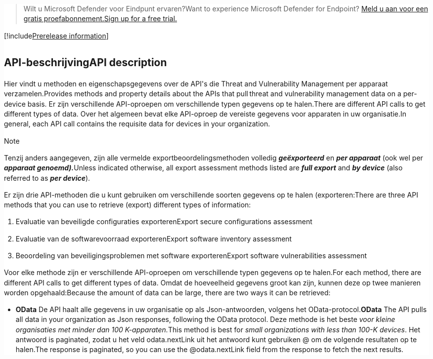 > <span data-ttu-id="0f2ce-111">Wilt u Microsoft Defender voor Eindpunt ervaren?</span><span class="sxs-lookup"><span data-stu-id="0f2ce-111">Want to experience Microsoft Defender for Endpoint?</span></span> [<span data-ttu-id="0f2ce-112">Meld u aan voor een gratis proefabonnement.</span><span class="sxs-lookup"><span data-stu-id="0f2ce-112">Sign up for a free trial.</span></span>](https://www.microsoft.com/microsoft-365/windows/microsoft-defender-atp?ocid=docs-wdatp-exposedapis-abovefoldlink)

[!include[Prerelease information](../../includes/prerelease.md)]

## <a name="api-description"></a><span data-ttu-id="0f2ce-113">API-beschrijving</span><span class="sxs-lookup"><span data-stu-id="0f2ce-113">API description</span></span>

<span data-ttu-id="0f2ce-114">Hier vindt u methoden en eigenschapsgegevens over de API's die Threat and Vulnerability Management per apparaat verzamelen.</span><span class="sxs-lookup"><span data-stu-id="0f2ce-114">Provides methods and property details about the APIs that pull threat and vulnerability management data on a per-device basis.</span></span> <span data-ttu-id="0f2ce-115">Er zijn verschillende API-oproepen om verschillende typen gegevens op te halen.</span><span class="sxs-lookup"><span data-stu-id="0f2ce-115">There are different API calls to get different types of data.</span></span> <span data-ttu-id="0f2ce-116">Over het algemeen bevat elke API-oproep de vereiste gegevens voor apparaten in uw organisatie.</span><span class="sxs-lookup"><span data-stu-id="0f2ce-116">In general, each API call contains the requisite data for devices in your organization.</span></span>

> [!Note]
>
> <span data-ttu-id="0f2ce-117">Tenzij anders aangegeven, zijn alle vermelde exportbeoordelingsmethoden volledig **_geëxporteerd_** en **_per apparaat_** (ook wel per **_apparaat genoemd)._**</span><span class="sxs-lookup"><span data-stu-id="0f2ce-117">Unless indicated otherwise, all export assessment methods listed are **_full export_** and **_by device_** (also referred to as **_per device_**).</span></span>

<span data-ttu-id="0f2ce-118">Er zijn drie API-methoden die u kunt gebruiken om verschillende soorten gegevens op te halen (exporteren:</span><span class="sxs-lookup"><span data-stu-id="0f2ce-118">There are three API methods that you can use to retrieve (export) different types of information:</span></span>

1. <span data-ttu-id="0f2ce-119">Evaluatie van beveiligde configuraties exporteren</span><span class="sxs-lookup"><span data-stu-id="0f2ce-119">Export secure configurations assessment</span></span>

2. <span data-ttu-id="0f2ce-120">Evaluatie van de softwarevoorraad exporteren</span><span class="sxs-lookup"><span data-stu-id="0f2ce-120">Export software inventory assessment</span></span>

3. <span data-ttu-id="0f2ce-121">Beoordeling van beveiligingsproblemen met software exporteren</span><span class="sxs-lookup"><span data-stu-id="0f2ce-121">Export software vulnerabilities assessment</span></span>

<span data-ttu-id="0f2ce-122">Voor elke methode zijn er verschillende API-oproepen om verschillende typen gegevens op te halen.</span><span class="sxs-lookup"><span data-stu-id="0f2ce-122">For each method, there are different API calls to get different types of data.</span></span> <span data-ttu-id="0f2ce-123">Omdat de hoeveelheid gegevens groot kan zijn, kunnen deze op twee manieren worden opgehaald:</span><span class="sxs-lookup"><span data-stu-id="0f2ce-123">Because the amount of data can be large, there are two ways it can be retrieved:</span></span>

- <span data-ttu-id="0f2ce-124">**OData**  De API haalt alle gegevens in uw organisatie op als Json-antwoorden, volgens het OData-protocol.</span><span class="sxs-lookup"><span data-stu-id="0f2ce-124">**OData**  The API pulls all data in your organization as Json responses, following the OData protocol.</span></span> <span data-ttu-id="0f2ce-125">Deze methode is het beste _voor kleine organisaties met minder dan 100 K-apparaten._</span><span class="sxs-lookup"><span data-stu-id="0f2ce-125">This method is best for _small organizations with less than 100-K devices_.</span></span> <span data-ttu-id="0f2ce-126">Het antwoord is paginated, zodat u het veld odata.nextLink uit het antwoord kunt gebruiken \@ om de volgende resultaten op te halen.</span><span class="sxs-lookup"><span data-stu-id="0f2ce-126">The response is paginated, so you can use the \@odata.nextLink field from the response to fetch the next results.</span></span>
